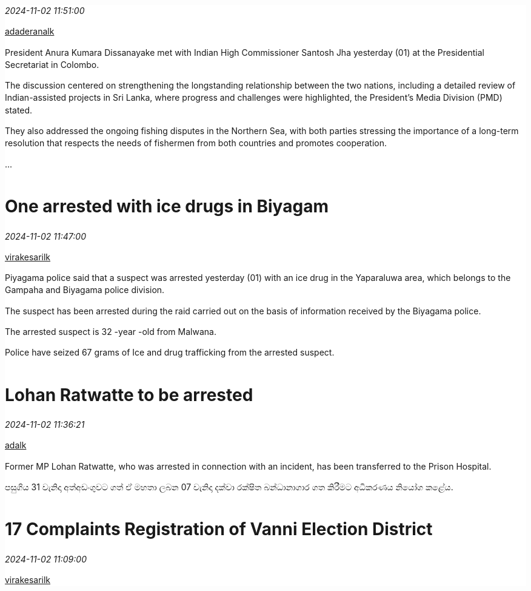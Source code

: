 *2024-11-02 11:51:00*

[adaderanalk](https://www.adaderana.lk/news/103102/president-and-indian-envoy-discuss-strengthening-ties-fishing-disputes-and-energy-cooperation)

President Anura Kumara Dissanayake met with Indian High Commissioner Santosh Jha yesterday (01) at the Presidential Secretariat in Colombo.

The discussion centered on strengthening the longstanding relationship between the two nations, including a detailed review of Indian-assisted projects in Sri Lanka, where progress and challenges were highlighted, the President’s Media Division (PMD) stated.

They also addressed the ongoing fishing disputes in the Northern Sea, with both parties stressing the importance of a long-term resolution that respects the needs of fishermen from both countries and promotes cooperation.

...



# One arrested with ice drugs in Biyagam

*2024-11-02 11:47:00*

[virakesarilk](https://www.virakesari.lk/article/197704)

Piyagama police said that a suspect was arrested yesterday (01) with an ice drug in the Yaparaluwa area, which belongs to the Gampaha and Biyagama police division.

The suspect has been arrested during the raid carried out on the basis of information received by the Biyagama police.

The arrested suspect is 32 -year -old from Malwana.

Police have seized 67 grams of Ice and drug trafficking from the arrested suspect.



# Lohan Ratwatte to be arrested

*2024-11-02 11:36:21*

[adalk](https://www.ada.lk/breaking_news/ලොහාන්-රත්වත්තේ-බන්ධනාගාර-රෝහලට/11-412804)

Former MP Lohan Ratwatte, who was arrested in connection with an incident, has been transferred to the Prison Hospital.

පසුගිය 31 වැනිදා අත්අඩංගුවට ගත් ඒ මහතා ලබන 07 වැනිදා දක්වා රක්ෂිත බන්ධානාගාර ගත කිරීමට අධිකරණය නියෝග කළේය.



# 17 Complaints Registration of Vanni Election District

*2024-11-02 11:09:00*

[virakesarilk](https://www.virakesari.lk/article/197699)
